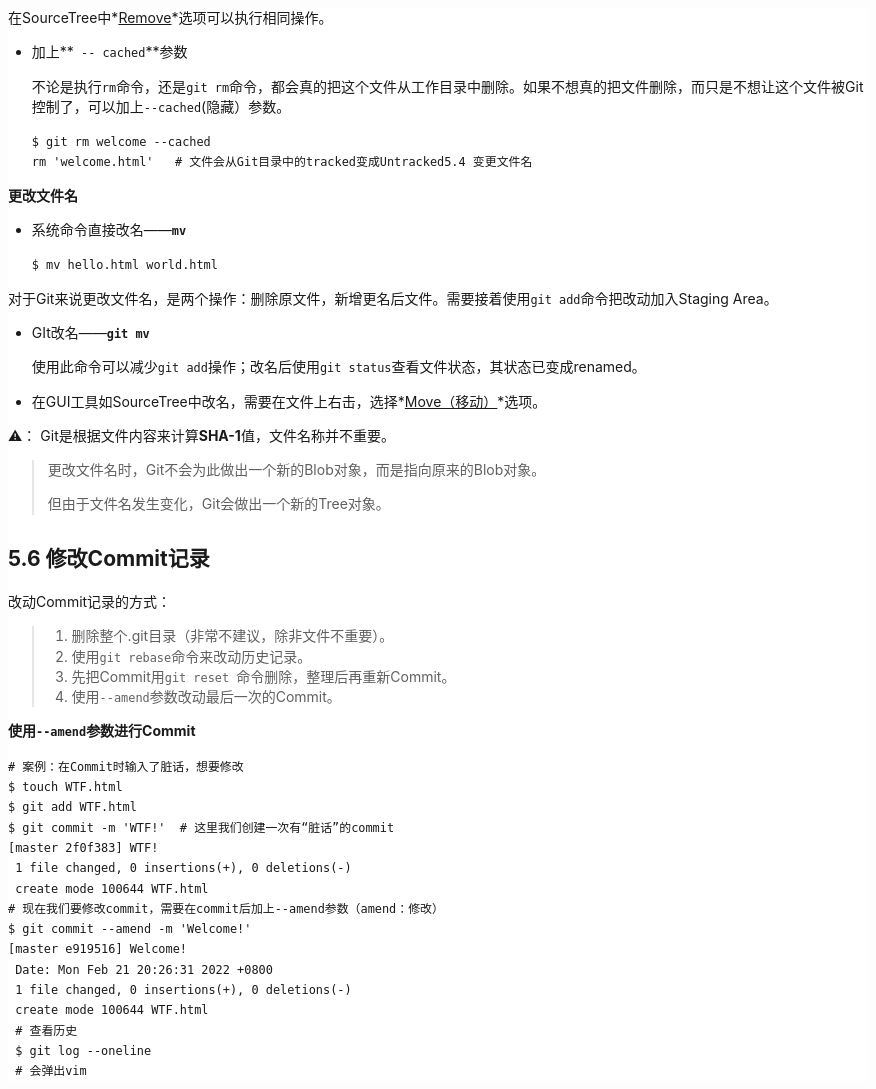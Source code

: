 在SourceTree中*<u>Remove</u>*选项可以执行相同操作。

- 加上**` -- cached`**参数

  不论是执行`rm`命令，还是`git rm`命令，都会真的把这个文件从工作目录中删除。如果不想真的把文件删除，而只是不想让这个文件被Git控制了，可以加上`--cached`(隐藏）参数。

  ```shell
  $ git rm welcome --cached
  rm 'welcome.html'   # 文件会从Git目录中的tracked变成Untracked5.4 变更文件名
  ```

  

**更改文件名**

- 系统命令直接改名——**`mv`**

  ```shell
  $ mv hello.html world.html                
  ```

​        对于Git来说更改文件名，是两个操作：删除原文件，新增更名后文件。需要接着使用`git add`命令把改动加入Staging Area。

- GIt改名——**`git mv`**

  使用此命令可以减少`git add`操作；改名后使用`git status`查看文件状态，其状态已变成renamed。

- 在GUI工具如SourceTree中改名，需要在文件上右击，选择*<u>Move（移动）</u>*选项。

⚠️： Git是根据文件内容来计算**SHA-1**值，文件名称并不重要。

> 更改文件名时，Git不会为此做出一个新的Blob对象，而是指向原来的Blob对象。
>
> 但由于文件名发生变化，Git会做出一个新的Tree对象。

## 5.6 修改Commit记录

改动Commit记录的方式：

> 1. 删除整个.git目录（非常不建议，除非文件不重要）。
> 2. 使用`git rebase`命令来改动历史记录。
> 3. 先把Commit用`git reset `命令删除，整理后再重新Commit。
> 4. 使用`--amend`参数改动最后一次的Commit。

**使用`--amend`参数进行Commit**

```shell
# 案例：在Commit时输入了脏话，想要修改
$ touch WTF.html      
$ git add WTF.html    
$ git commit -m 'WTF!'  # 这里我们创建一次有“脏话”的commit
[master 2f0f383] WTF!
 1 file changed, 0 insertions(+), 0 deletions(-)
 create mode 100644 WTF.html
# 现在我们要修改commit，需要在commit后加上--amend参数（amend：修改）
$ git commit --amend -m 'Welcome!'  
[master e919516] Welcome!
 Date: Mon Feb 21 20:26:31 2022 +0800
 1 file changed, 0 insertions(+), 0 deletions(-)
 create mode 100644 WTF.html
 # 查看历史
 $ git log --oneline
 # 会弹出vim
```
